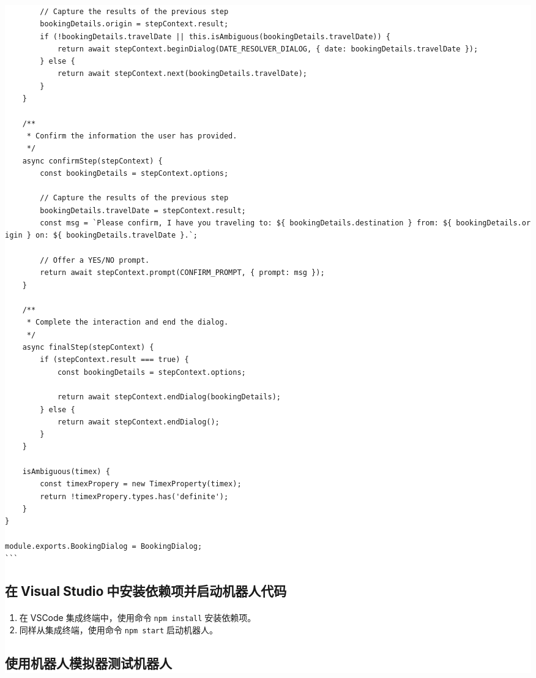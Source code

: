             // Capture the results of the previous step
            bookingDetails.origin = stepContext.result;
            if (!bookingDetails.travelDate || this.isAmbiguous(bookingDetails.travelDate)) {
                return await stepContext.beginDialog(DATE_RESOLVER_DIALOG, { date: bookingDetails.travelDate });
            } else {
                return await stepContext.next(bookingDetails.travelDate);
            }
        }
    
        /**
         * Confirm the information the user has provided.
         */
        async confirmStep(stepContext) {
            const bookingDetails = stepContext.options;
    
            // Capture the results of the previous step
            bookingDetails.travelDate = stepContext.result;
            const msg = `Please confirm, I have you traveling to: ${ bookingDetails.destination } from: ${ bookingDetails.origin } on: ${ bookingDetails.travelDate }.`;
    
            // Offer a YES/NO prompt.
            return await stepContext.prompt(CONFIRM_PROMPT, { prompt: msg });
        }
    
        /**
         * Complete the interaction and end the dialog.
         */
        async finalStep(stepContext) {
            if (stepContext.result === true) {
                const bookingDetails = stepContext.options;
    
                return await stepContext.endDialog(bookingDetails);
            } else {
                return await stepContext.endDialog();
            }
        }
    
        isAmbiguous(timex) {
            const timexPropery = new TimexProperty(timex);
            return !timexPropery.types.has('definite');
        }
    }
    
    module.exports.BookingDialog = BookingDialog;
    ```


## <a name="install-dependencies-and-start-the-bot-code-in-visual-studio"></a>在 Visual Studio 中安装依赖项并启动机器人代码

1. 在 VSCode 集成终端中，使用命令 `npm install` 安装依赖项。
1. 同样从集成终端，使用命令 `npm start` 启动机器人。 


## <a name="use-the-bot-emulator-to-test-the-bot"></a>使用机器人模拟器测试机器人

